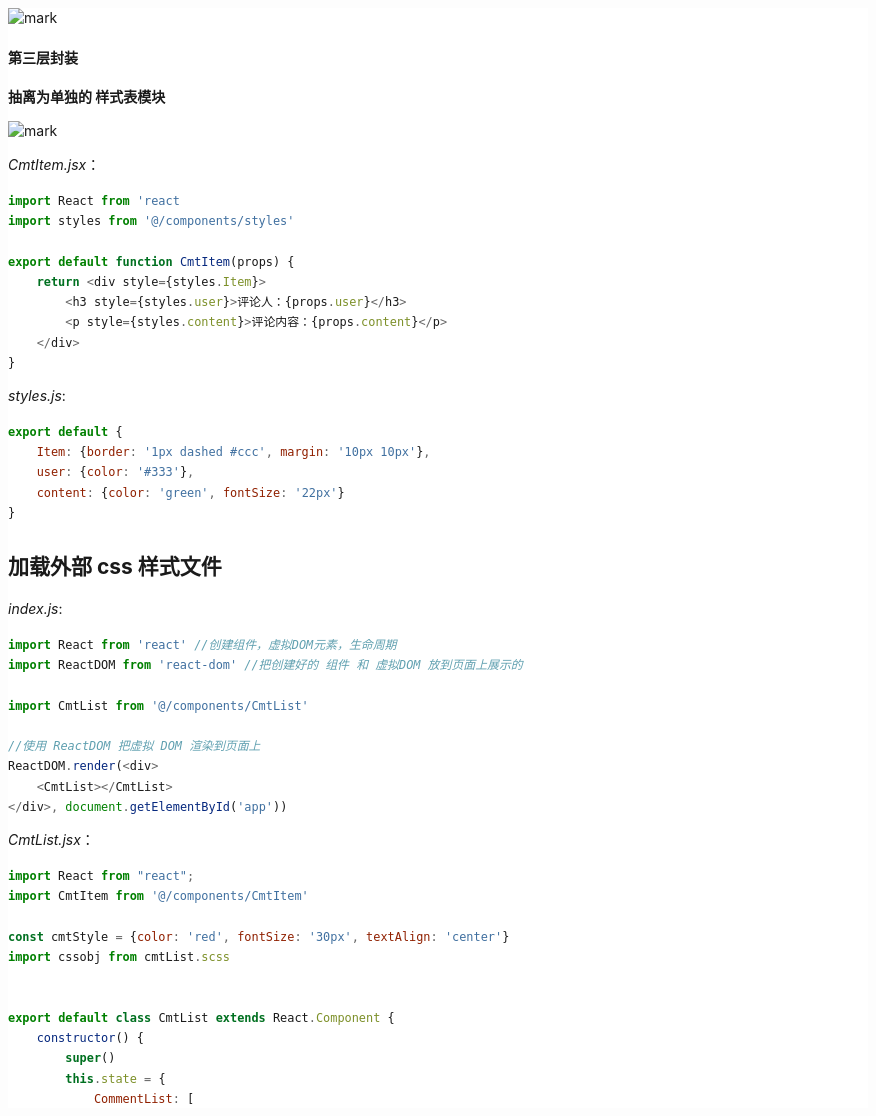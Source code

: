 ![mark](http://static.zxinc520.com/blog/20190508/ivSmbt2swrg3.png?imageslim)

#### 第三层封装

**抽离为单独的 样式表模块**

![mark](http://static.zxinc520.com/blog/20190508/Gg6ricXHCgO0.png?imageslim)



*CmtItem.jsx*：

```js
import React from 'react
import styles from '@/components/styles'

export default function CmtItem(props) {
    return <div style={styles.Item}>
        <h3 style={styles.user}>评论人：{props.user}</h3>
        <p style={styles.content}>评论内容：{props.content}</p>
    </div>
}
```



*styles.js*:

```js
export default {
    Item: {border: '1px dashed #ccc', margin: '10px 10px'},
    user: {color: '#333'},
    content: {color: 'green', fontSize: '22px'}
}
```



## 加载外部 css 样式文件

*index.js*:

```js
import React from 'react' //创建组件，虚拟DOM元素，生命周期
import ReactDOM from 'react-dom' //把创建好的 组件 和 虚拟DOM 放到页面上展示的

import CmtList from '@/components/CmtList'

//使用 ReactDOM 把虚拟 DOM 渲染到页面上
ReactDOM.render(<div>
    <CmtList></CmtList>
</div>, document.getElementById('app'))              
```



*CmtList.jsx*：

```js
import React from "react";
import CmtItem from '@/components/CmtItem'

const cmtStyle = {color: 'red', fontSize: '30px', textAlign: 'center'}
import cssobj from cmtList.scss


export default class CmtList extends React.Component {
    constructor() {
        super()
        this.state = {
            CommentList: [
```